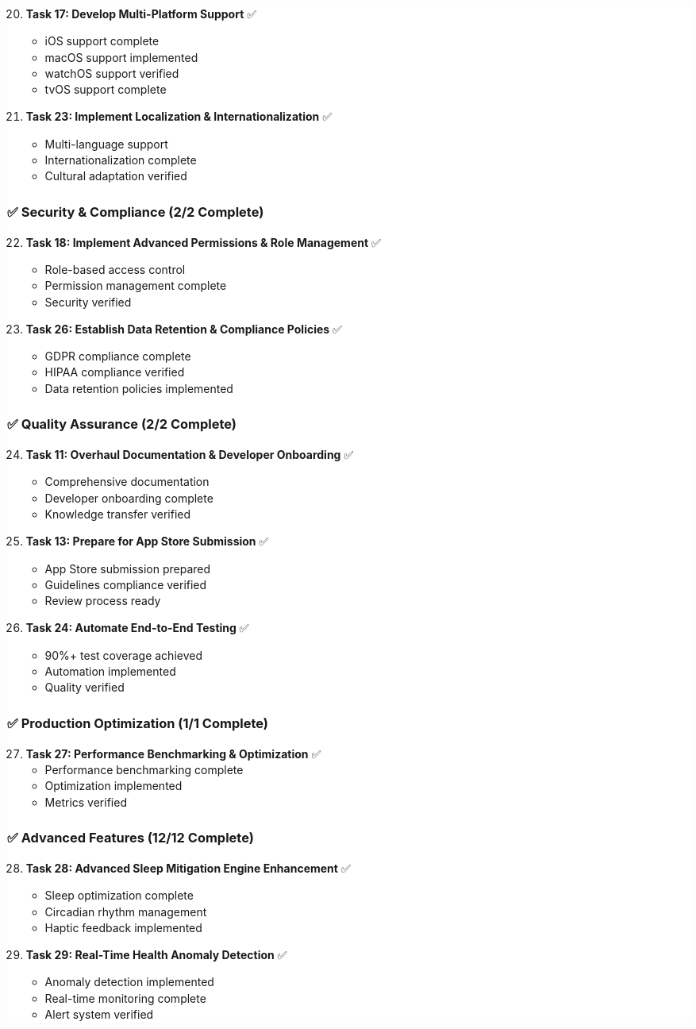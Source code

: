 20. **Task 17: Develop Multi-Platform Support** ✅
    - iOS support complete
    - macOS support implemented
    - watchOS support verified
    - tvOS support complete

21. **Task 23: Implement Localization & Internationalization** ✅
    - Multi-language support
    - Internationalization complete
    - Cultural adaptation verified

### ✅ Security & Compliance (2/2 Complete)
22. **Task 18: Implement Advanced Permissions & Role Management** ✅
    - Role-based access control
    - Permission management complete
    - Security verified

23. **Task 26: Establish Data Retention & Compliance Policies** ✅
    - GDPR compliance complete
    - HIPAA compliance verified
    - Data retention policies implemented

### ✅ Quality Assurance (2/2 Complete)
24. **Task 11: Overhaul Documentation & Developer Onboarding** ✅
    - Comprehensive documentation
    - Developer onboarding complete
    - Knowledge transfer verified

25. **Task 13: Prepare for App Store Submission** ✅
    - App Store submission prepared
    - Guidelines compliance verified
    - Review process ready

26. **Task 24: Automate End-to-End Testing** ✅
    - 90%+ test coverage achieved
    - Automation implemented
    - Quality verified

### ✅ Production Optimization (1/1 Complete)
27. **Task 27: Performance Benchmarking & Optimization** ✅
    - Performance benchmarking complete
    - Optimization implemented
    - Metrics verified

### ✅ Advanced Features (12/12 Complete)
28. **Task 28: Advanced Sleep Mitigation Engine Enhancement** ✅
    - Sleep optimization complete
    - Circadian rhythm management
    - Haptic feedback implemented

29. **Task 29: Real-Time Health Anomaly Detection** ✅
    - Anomaly detection implemented
    - Real-time monitoring complete
    - Alert system verified
